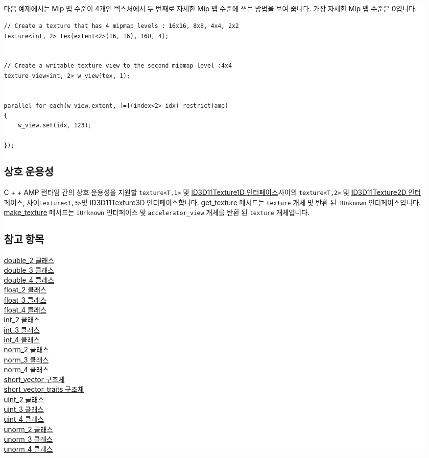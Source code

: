  다음 예제에서는 Mip 맵 수준이 4개인 텍스처에서 두 번째로 자세한 Mip 맵 수준에 쓰는 방법을 보여 줍니다. 가장 자세한 Mip 맵 수준은 0입니다.  
  
```  
// Create a texture that has 4 mipmap levels : 16x16, 8x8, 4x4, 2x2  
texture<int, 2> tex(extent<2>(16, 16), 16U, 4);

 
// Create a writable texture view to the second mipmap level :4x4  
texture_view<int, 2> w_view(tex, 1);

 
parallel_for_each(w_view.extent, [=](index<2> idx) restrict(amp)  
{  
    w_view.set(idx, 123);

});
```  
  
## <a name="interoperability"></a>상호 운용성  

 C + + AMP 런타임 간의 상호 운용성을 지원할 `texture<T,1>` 및 [ID3D11Texture1D 인터페이스](http://go.microsoft.com/fwlink/p/?linkId=248503)사이의 `texture<T,2>` 및 [ID3D11Texture2D 인터페이스](http://go.microsoft.com/fwlink/p/?linkId=255317), 사이`texture<T,3>`및 [ID3D11Texture3D 인터페이스](http://go.microsoft.com/fwlink/p/?linkId=255377)합니다. [get_texture](reference/concurrency-graphics-direct3d-namespace-functions.md#get_texture) 메서드는 `texture` 개체 및 반환 된 `IUnknown` 인터페이스입니다. [make_texture](reference/concurrency-graphics-direct3d-namespace-functions.md#make_texture) 메서드는 `IUnknown` 인터페이스 및 `accelerator_view` 개체를 반환 된 `texture` 개체입니다.  
  
## <a name="see-also"></a>참고 항목  
 [double_2 클래스](../../parallel/amp/reference/double-2-class.md)   
 [double_3 클래스](../../parallel/amp/reference/double-3-class.md)   
 [double_4 클래스](../../parallel/amp/reference/double-4-class.md)   
 [float_2 클래스](../../parallel/amp/reference/float-2-class.md)   
 [float_3 클래스](../../parallel/amp/reference/float-3-class.md)   
 [float_4 클래스](../../parallel/amp/reference/float-4-class.md)   
 [int_2 클래스](../../parallel/amp/reference/int-2-class.md)   
 [int_3 클래스](../../parallel/amp/reference/int-3-class.md)   
 [int_4 클래스](../../parallel/amp/reference/int-4-class.md)   
 [norm_2 클래스](../../parallel/amp/reference/norm-2-class.md)   
 [norm_3 클래스](../../parallel/amp/reference/norm-3-class.md)   
 [norm_4 클래스](../../parallel/amp/reference/norm-4-class.md)   
 [short_vector 구조체](../../parallel/amp/reference/short-vector-structure.md)   
 [short_vector_traits 구조체](../../parallel/amp/reference/short-vector-traits-structure.md)   
 [uint_2 클래스](../../parallel/amp/reference/uint-2-class.md)   
 [uint_3 클래스](../../parallel/amp/reference/uint-3-class.md)   
 [uint_4 클래스](../../parallel/amp/reference/uint-4-class.md)   
 [unorm_2 클래스](../../parallel/amp/reference/unorm-2-class.md)   
 [unorm_3 클래스](../../parallel/amp/reference/unorm-3-class.md)   
 [unorm_4 클래스](../../parallel/amp/reference/unorm-4-class.md)
